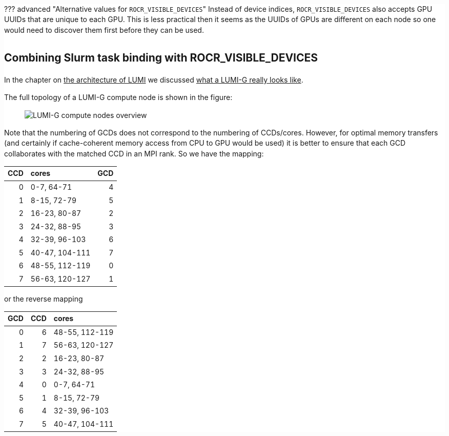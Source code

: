 ??? advanced "Alternative values for `ROCR_VISIBLE_DEVICES`"
    Instead of device indices, `ROCR_VISIBLE_DEVICES` also accepts GPU UUIDs that are unique to each
    GPU. This is less practical then it seems as the UUIDs of GPUs are different on each node so one
    would need to discover them first before they can be used.


## Combining Slurm task binding with ROCR_VISIBLE_DEVICES

In the chapter on [the architecture of LUMI](01_Architecture.md) we discussed 
[what a LUMI-G really looks like](01_Architecture.md#building-lumi-what-a-lumi-g-node-really-looks-like).

The full topology of a LUMI-G compute node is shown in the figure:

<figure>
  <img 
    src="https://465000095.lumidata.eu/intro-202310xx/img/lumig-node-architecture-rings.svg" 
    width="842"
    alt="LUMI-G compute nodes overview"
  >
</figure>

Note that the numbering of GCDs does not correspond to the numbering of CCDs/cores. However, for optimal
memory transfers (and certainly if cache-coherent memory access from CPU to GPU would be used) it is 
better to ensure that each GCD collaborates with the matched CCD in an MPI rank. So we have the mapping:

| CCD | cores          | GCD |
|----:|:---------------|----:|
|   0 | 0-7, 64-71     |   4 |
|   1 | 8-15, 72-79    |   5 |
|   2 | 16-23, 80-87   |   2 |
|   3 | 24-32, 88-95   |   3 |
|   4 | 32-39, 96-103  |   6 |
|   5 | 40-47, 104-111 |   7 |
|   6 | 48-55, 112-119 |   0 |
|   7 | 56-63, 120-127 |   1 |

or the reverse mapping

| GCD | CCD | cores          |
|----:|----:|:---------------|
|   0 |   6 | 48-55, 112-119 |
|   1 |   7 | 56-63, 120-127 |
|   2 |   2 | 16-23, 80-87   |
|   3 |   3 | 24-32, 88-95   |
|   4 |   0 | 0-7, 64-71     |
|   5 |   1 | 8-15, 72-79    |
|   6 |   4 | 32-39, 96-103  | 
|   7 |   5 | 40-47, 104-111 |
